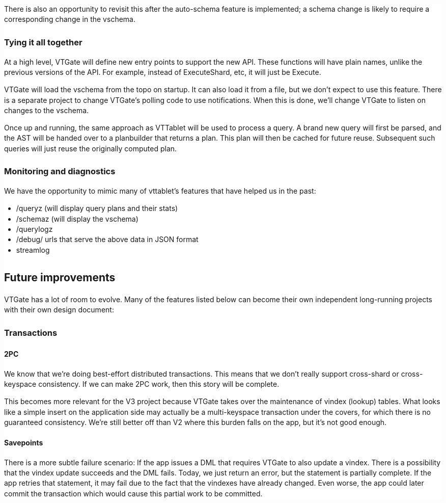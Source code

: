 There is also an opportunity to revisit this after the auto-schema feature is implemented; a schema change is likely to require a corresponding change in the vschema.

### Tying it all together

At a high level, VTGate will define new entry points to support the new API. These functions will have plain names, unlike the previous versions of the API. For example, instead of ExecuteShard, etc, it will just be Execute.

VTGate will load the vschema from the topo on startup. It can also load it from a file, but we don’t expect to use this feature. There is a separate project to change VTGate’s polling code to use notifications. When this is done, we’ll change VTGate to listen on changes to the vschema.

Once up and running, the same approach as VTTablet will be used to process a query. A brand new query will first be parsed, and the AST will be handed over to a planbuilder that returns a plan. This plan will then be cached for future reuse. Subsequent such queries will just reuse the originally computed plan.

### Monitoring and diagnostics

We have the opportunity to mimic many of vttablet’s features that have helped us in the past:

* /queryz (will display query plans and their stats)
* /schemaz (will display the vschema)
* /querylogz
* /debug/ urls that serve the above data in JSON format
* streamlog

## Future improvements

VTGate has a lot of room to evolve. Many of the features listed below can become their own independent long-running projects with their own design document:

### Transactions

#### 2PC

We know that we’re doing best-effort distributed transactions. This means that we don’t really support cross-shard or cross-keyspace consistency. If we can make 2PC work, then this story will be complete.

This becomes more relevant for the V3 project because VTGate takes over the maintenance of vindex (lookup) tables. What looks like a simple insert on the application side may actually be a multi-keyspace transaction under the covers, for which there is no guaranteed consistency. We’re still better off than V2 where this burden falls on the app, but it’s not good enough.

#### Savepoints

There is a more subtle failure scenario: If the app issues a DML that requires VTGate to also update a vindex. There is a possibility that the vindex update succeeds and the DML fails. Today, we just return an error, but the statement is partially complete. If the app retries that statement, it may fail due to the fact that the vindexes have already changed. Even worse, the app could later commit the transaction which would cause this partial work to be committed.
